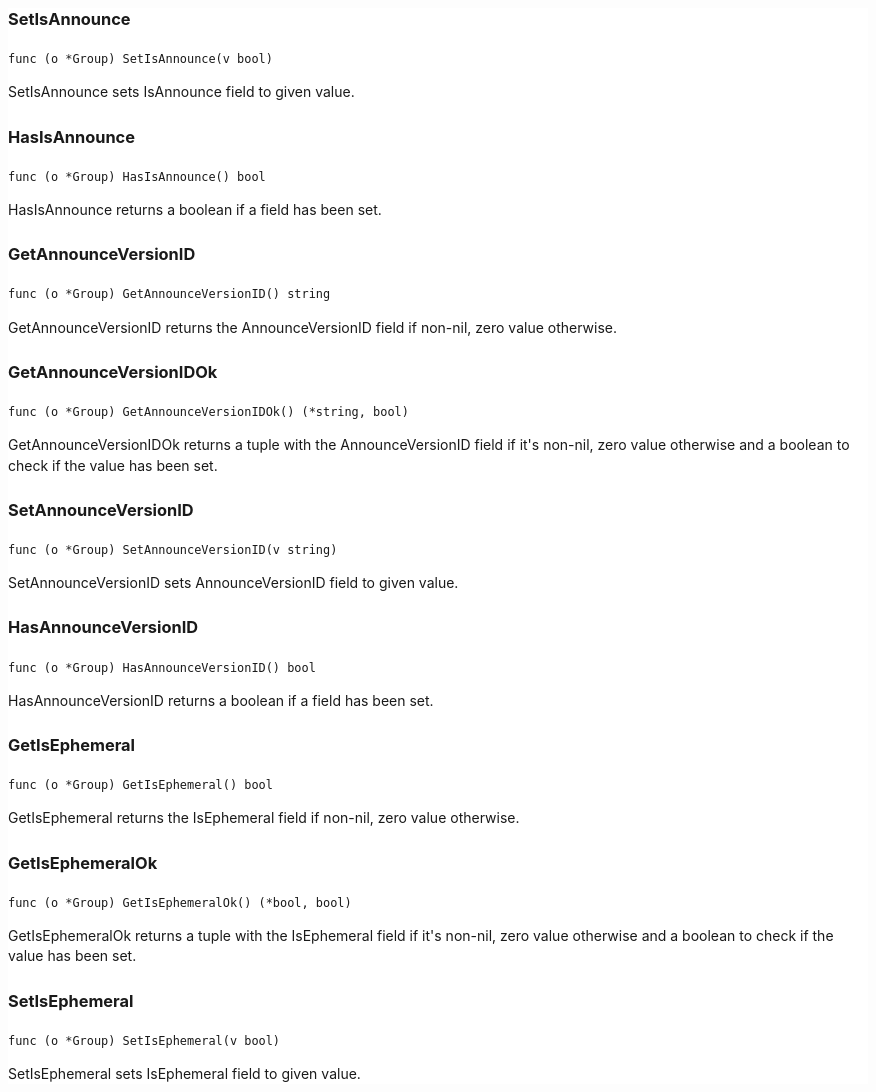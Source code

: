 ### SetIsAnnounce

`func (o *Group) SetIsAnnounce(v bool)`

SetIsAnnounce sets IsAnnounce field to given value.

### HasIsAnnounce

`func (o *Group) HasIsAnnounce() bool`

HasIsAnnounce returns a boolean if a field has been set.

### GetAnnounceVersionID

`func (o *Group) GetAnnounceVersionID() string`

GetAnnounceVersionID returns the AnnounceVersionID field if non-nil, zero value otherwise.

### GetAnnounceVersionIDOk

`func (o *Group) GetAnnounceVersionIDOk() (*string, bool)`

GetAnnounceVersionIDOk returns a tuple with the AnnounceVersionID field if it's non-nil, zero value otherwise
and a boolean to check if the value has been set.

### SetAnnounceVersionID

`func (o *Group) SetAnnounceVersionID(v string)`

SetAnnounceVersionID sets AnnounceVersionID field to given value.

### HasAnnounceVersionID

`func (o *Group) HasAnnounceVersionID() bool`

HasAnnounceVersionID returns a boolean if a field has been set.

### GetIsEphemeral

`func (o *Group) GetIsEphemeral() bool`

GetIsEphemeral returns the IsEphemeral field if non-nil, zero value otherwise.

### GetIsEphemeralOk

`func (o *Group) GetIsEphemeralOk() (*bool, bool)`

GetIsEphemeralOk returns a tuple with the IsEphemeral field if it's non-nil, zero value otherwise
and a boolean to check if the value has been set.

### SetIsEphemeral

`func (o *Group) SetIsEphemeral(v bool)`

SetIsEphemeral sets IsEphemeral field to given value.
